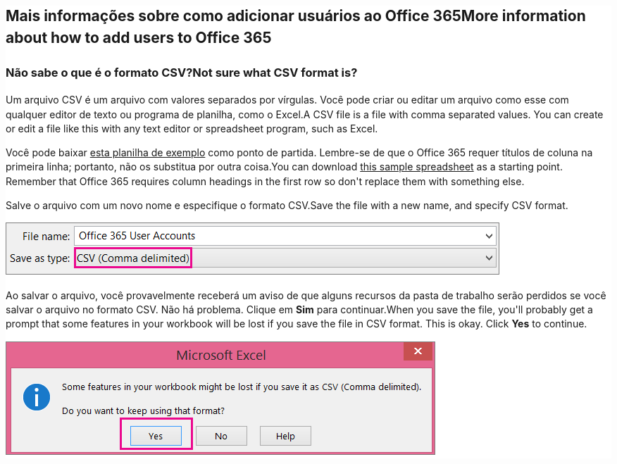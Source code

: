 ## <a name="more-information-about-how-to-add-users-to-office-365"></a><span data-ttu-id="6af0e-134">Mais informações sobre como adicionar usuários ao Office 365</span><span class="sxs-lookup"><span data-stu-id="6af0e-134">More information about how to add users to Office 365</span></span>
<span data-ttu-id="6af0e-135"><a name="bk_preview"> </a></span><span class="sxs-lookup"><span data-stu-id="6af0e-135"></span></span>

### <a name="not-sure-what-csv-format-is"></a><span data-ttu-id="6af0e-136">Não sabe o que é o formato CSV?</span><span class="sxs-lookup"><span data-stu-id="6af0e-136">Not sure what CSV format is?</span></span>
<span data-ttu-id="6af0e-137"><a name="__toc316652088"> </a></span><span class="sxs-lookup"><span data-stu-id="6af0e-137"></span></span>

<span data-ttu-id="6af0e-p106">Um arquivo CSV é um arquivo com valores separados por vírgulas. Você pode criar ou editar um arquivo como esse com qualquer editor de texto ou programa de planilha, como o Excel.</span><span class="sxs-lookup"><span data-stu-id="6af0e-p106">A CSV file is a file with comma separated values. You can create or edit a file like this with any text editor or spreadsheet program, such as Excel.</span></span>
  
<span data-ttu-id="6af0e-p107">Você pode baixar [esta planilha de exemplo](https://www.microsoft.com/en-us/download/details.aspx?id=45485) como ponto de partida. Lembre-se de que o Office 365 requer títulos de coluna na primeira linha; portanto, não os substitua por outra coisa.</span><span class="sxs-lookup"><span data-stu-id="6af0e-p107">You can download [this sample spreadsheet](https://www.microsoft.com/en-us/download/details.aspx?id=45485) as a starting point. Remember that Office 365 requires column headings in the first row so don't replace them with something else.</span></span> 
  
<span data-ttu-id="6af0e-142">Salve o arquivo com um novo nome e especifique o formato CSV.</span><span class="sxs-lookup"><span data-stu-id="6af0e-142">Save the file with a new name, and specify CSV format.</span></span>
  
![Uma imagem de como salvar um arquivo em Excel no formato CSV](media/35a86ebe-63ab-4b4d-9a92-e177de33ebae.png)
  
<span data-ttu-id="6af0e-p108">Ao salvar o arquivo, você provavelmente receberá um aviso de que alguns recursos da pasta de trabalho serão perdidos se você salvar o arquivo no formato CSV. Não há problema. Clique em **Sim** para continuar.</span><span class="sxs-lookup"><span data-stu-id="6af0e-p108">When you save the file, you'll probably get a prompt that some features in your workbook will be lost if you save the file in CSV format. This is okay. Click **Yes** to continue.</span></span> 
  
![Uma imagem da solicitação que você poderá receber no Excel para confirmar se deseja salvar o arquivo em formato CSV](media/51032a81-690c-45ef-bfc5-09ea7f790e98.png)
  